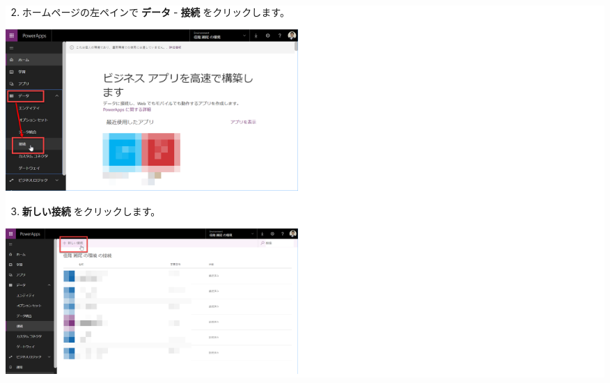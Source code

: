 2. ホームページの左ペインで **データ** - **接続** をクリックします。 <br />
<img src="Assets/Images/powerapps_select_connector.png" width="420px" />

3. **新しい接続** をクリックします。<br />
<img src="Assets/Images/pa_new_connector.png" width="420px" />
